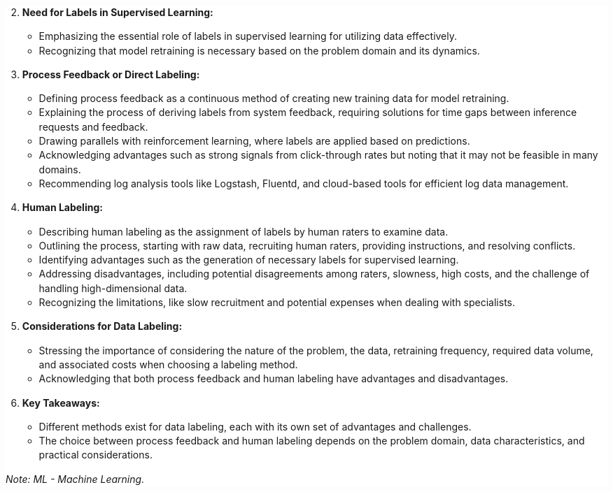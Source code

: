 2. **Need for Labels in Supervised Learning:**
   - Emphasizing the essential role of labels in supervised learning for utilizing data effectively.
   - Recognizing that model retraining is necessary based on the problem domain and its dynamics.

3. **Process Feedback or Direct Labeling:**
   - Defining process feedback as a continuous method of creating new training data for model retraining.
   - Explaining the process of deriving labels from system feedback, requiring solutions for time gaps between inference requests and feedback.
   - Drawing parallels with reinforcement learning, where labels are applied based on predictions.
   - Acknowledging advantages such as strong signals from click-through rates but noting that it may not be feasible in many domains.
   - Recommending log analysis tools like Logstash, Fluentd, and cloud-based tools for efficient log data management.

4. **Human Labeling:**
   - Describing human labeling as the assignment of labels by human raters to examine data.
   - Outlining the process, starting with raw data, recruiting human raters, providing instructions, and resolving conflicts.
   - Identifying advantages such as the generation of necessary labels for supervised learning.
   - Addressing disadvantages, including potential disagreements among raters, slowness, high costs, and the challenge of handling high-dimensional data.
   - Recognizing the limitations, like slow recruitment and potential expenses when dealing with specialists.

5. **Considerations for Data Labeling:**
   - Stressing the importance of considering the nature of the problem, the data, retraining frequency, required data volume, and associated costs when choosing a labeling method.
   - Acknowledging that both process feedback and human labeling have advantages and disadvantages.

6. **Key Takeaways:**
   - Different methods exist for data labeling, each with its own set of advantages and challenges.
   - The choice between process feedback and human labeling depends on the problem domain, data characteristics, and practical considerations.

*Note: ML - Machine Learning.*